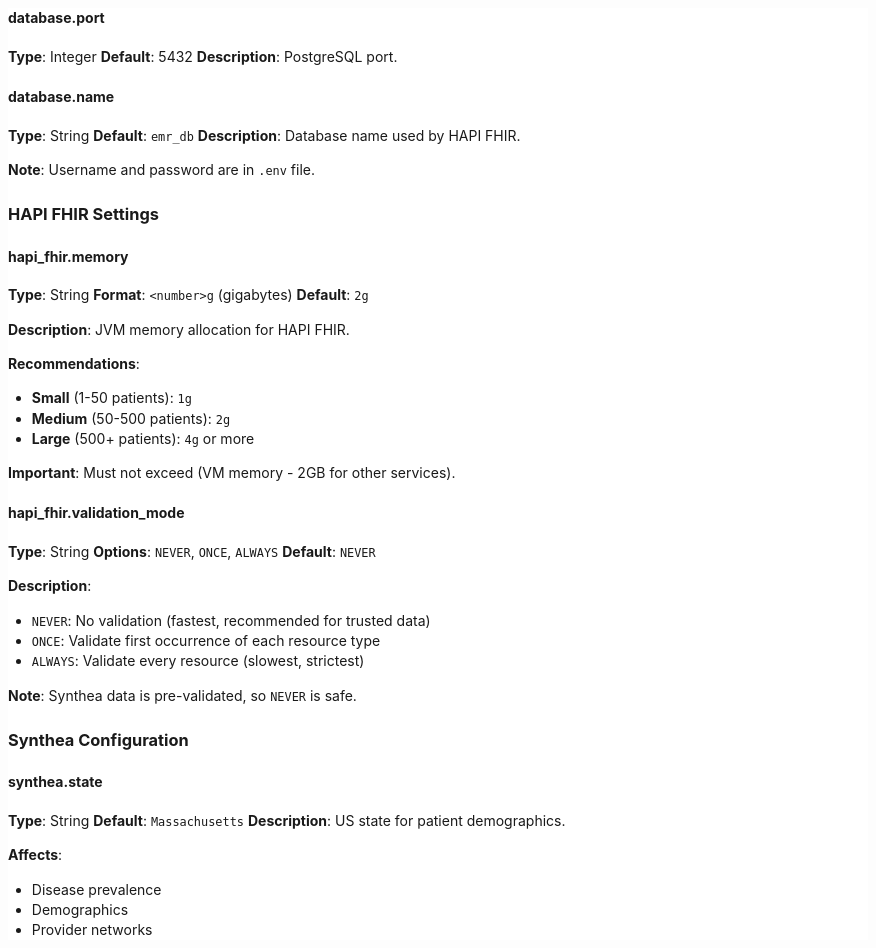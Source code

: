 #### database.port

**Type**: Integer
**Default**: 5432
**Description**: PostgreSQL port.

#### database.name

**Type**: String
**Default**: `emr_db`
**Description**: Database name used by HAPI FHIR.

**Note**: Username and password are in `.env` file.

### HAPI FHIR Settings

#### hapi_fhir.memory

**Type**: String
**Format**: `<number>g` (gigabytes)
**Default**: `2g`

**Description**: JVM memory allocation for HAPI FHIR.

**Recommendations**:
- **Small** (1-50 patients): `1g`
- **Medium** (50-500 patients): `2g`
- **Large** (500+ patients): `4g` or more

**Important**: Must not exceed (VM memory - 2GB for other services).

#### hapi_fhir.validation_mode

**Type**: String
**Options**: `NEVER`, `ONCE`, `ALWAYS`
**Default**: `NEVER`

**Description**:
- `NEVER`: No validation (fastest, recommended for trusted data)
- `ONCE`: Validate first occurrence of each resource type
- `ALWAYS`: Validate every resource (slowest, strictest)

**Note**: Synthea data is pre-validated, so `NEVER` is safe.

### Synthea Configuration

#### synthea.state

**Type**: String
**Default**: `Massachusetts`
**Description**: US state for patient demographics.

**Affects**:
- Disease prevalence
- Demographics
- Provider networks
